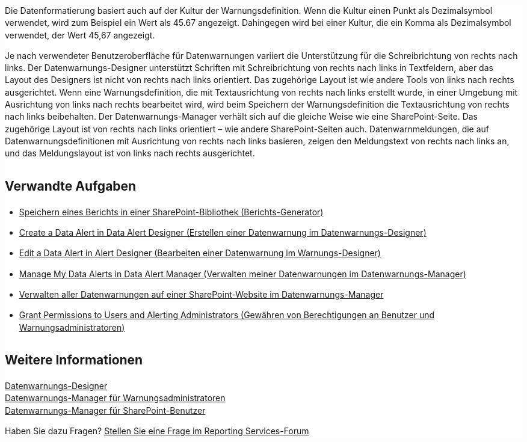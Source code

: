  Die Datenformatierung basiert auch auf der Kultur der Warnungsdefinition. Wenn die Kultur einen Punkt als Dezimalsymbol verwendet, wird zum Beispiel ein Wert als 45.67 angezeigt. Dahingegen wird bei einer Kultur, die ein Komma als Dezimalsymbol verwendet, der Wert 45,67 angezeigt.  
  
 Je nach verwendeter Benutzeroberfläche für Datenwarnungen variiert die Unterstützung für die Schreibrichtung von rechts nach links. Der Datenwarnungs-Designer unterstützt Schriften mit Schreibrichtung von rechts nach links in Textfeldern, aber das Layout des Designers ist nicht von rechts nach links orientiert. Das zugehörige Layout ist wie andere Tools von links nach rechts ausgerichtet. Wenn eine Warnungsdefinition, die mit Textausrichtung von rechts nach links erstellt wurde, in einer Umgebung mit Ausrichtung von links nach rechts bearbeitet wird, wird beim Speichern der Warnungsdefinition die Textausrichtung von rechts nach links beibehalten. Der Datenwarnungs-Manager verhält sich auf die gleiche Weise wie eine SharePoint-Seite. Das zugehörige Layout ist von rechts nach links orientiert – wie andere SharePoint-Seiten auch. Datenwarnmeldungen, die auf Datenwarnungsdefinitionen mit Ausrichtung von rechts nach links basieren, zeigen den Meldungstext von rechts nach links an, und das Meldungslayout ist von links nach rechts ausgerichtet.  
  
##  <a name="HowTo"></a> Verwandte Aufgaben  
  
-   [Speichern eines Berichts in einer SharePoint-Bibliothek &#40;Berichts-Generator&#41;](../reporting-services/report-builder/save-a-report-to-a-sharepoint-library-report-builder.md)  
  
-   [Create a Data Alert in Data Alert Designer (Erstellen einer Datenwarnung im Datenwarnungs-Designer)](../reporting-services/create-a-data-alert-in-data-alert-designer.md)  
  
-   [Edit a Data Alert in Alert Designer (Bearbeiten einer Datenwarnung im Warnungs-Designer)](../reporting-services/edit-a-data-alert-in-alert-designer.md)  
  
-   [Manage My Data Alerts in Data Alert Manager (Verwalten meiner Datenwarnungen im Datenwarnungs-Manager)](../reporting-services/manage-my-data-alerts-in-data-alert-manager.md)  
  
-   [Verwalten aller Datenwarnungen auf einer SharePoint-Website im Datenwarnungs-Manager](../reporting-services/manage-all-data-alerts-on-a-sharepoint-site-in-data-alert-manager.md)  
  
-   [Grant Permissions to Users and Alerting Administrators (Gewähren von Berechtigungen an Benutzer und Warnungsadministratoren)](../reporting-services/grant-permissions-to-users-and-alerting-administrators.md)  
  
## <a name="see-also"></a>Weitere Informationen

[Datenwarnungs-Designer](../reporting-services/data-alert-designer.md)   
[Datenwarnungs-Manager für Warnungsadministratoren](../reporting-services/data-alert-manager-for-alerting-administrators.md)   
[Datenwarnungs-Manager für SharePoint-Benutzer](../reporting-services/data-alert-manager-for-sharepoint-users.md)  

Haben Sie dazu Fragen? [Stellen Sie eine Frage im Reporting Services-Forum](https://go.microsoft.com/fwlink/?LinkId=620231)
